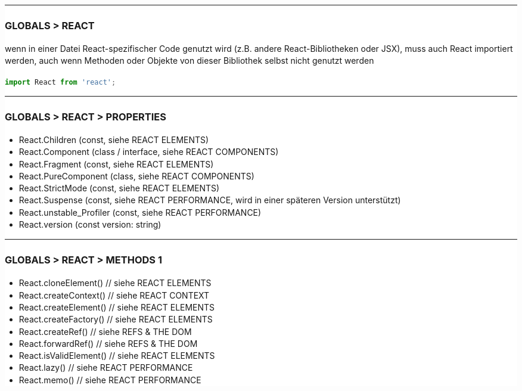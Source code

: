 

</article>





<article>

---

### GLOBALS > REACT ###

wenn in einer Datei React-spezifischer Code genutzt wird (z.B. andere React-Bibliotheken oder JSX), muss auch React importiert werden, auch wenn Methoden oder Objekte von dieser Bibliothek selbst nicht genutzt werden

```jsx
import React from 'react';
```

</article>



<article>

---

### GLOBALS > REACT > PROPERTIES ###

- React.Children (const, siehe REACT ELEMENTS)
- React.Component (class / interface, siehe REACT COMPONENTS)
- React.Fragment (const, siehe REACT ELEMENTS)
- React.PureComponent (class, siehe REACT COMPONENTS)
- React.StrictMode (const, siehe REACT ELEMENTS)
- React.Suspense (const, siehe REACT PERFORMANCE, wird in einer späteren Version unterstützt)
- React.unstable_Profiler (const, siehe REACT PERFORMANCE)
- React.version (const version: string)



</article>



<article>

---

### GLOBALS > REACT > METHODS 1 ###

- React.cloneElement() // siehe REACT ELEMENTS
- React.createContext() // siehe REACT CONTEXT
- React.createElement() // siehe REACT ELEMENTS
- React.createFactory() // siehe REACT ELEMENTS
- React.createRef() // siehe REFS & THE DOM
- React.forwardRef() // siehe REFS & THE DOM
- React.isValidElement() // siehe REACT ELEMENTS
- React.lazy() // siehe REACT PERFORMANCE
- React.memo() // siehe REACT PERFORMANCE
